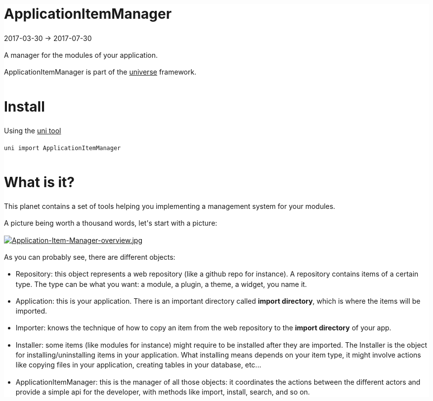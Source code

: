 ApplicationItemManager
========================
2017-03-30 -> 2017-07-30




A manager for the modules of your application.



ApplicationItemManager is part of the [universe](https://github.com/karayabin/universe-snapshot) framework.



Install
=============


Using the [uni tool](https://github.com/lingtalfi/universe-naive-importer)
```bash
uni import ApplicationItemManager
```





What is it?
================

This planet contains a set of tools helping you implementing a management system for your modules.


A picture being worth a thousand words, let's start with a picture:

[![Application-Item-Manager-overview.jpg](http://lingtalfi.com/img/universe/ApplicationItemManager/Application-Item-Manager-overview.jpg)](http://lingtalfi.com/img/universe/ApplicationItemManager/Application-Item-Manager-overview.jpg)


As you can probably see, there are different objects:

- Repository: this object represents a web repository (like a github repo for instance). A repository contains items of a certain type.
            The type can be what you want: a module, a plugin, a theme, a widget, you name it.
            
            
- Application: this is your application. There is an important directory called **import directory**, which is where
                the items will be imported.
                
- Importer: knows the technique of how to copy an item from the web repository to the **import directory** of your app.
                
- Installer: some items (like modules for instance) might require to be installed after they are imported.
                The Installer is the object for installing/uninstalling items in your application.
                What installing means depends on your item type, it might involve actions like copying files in your
                application, creating tables in your database, etc...
                
- ApplicationItemManager: this is the manager of all those objects: it coordinates the actions between the different
                            actors and provide a simple api for the developer, with methods like import, install, search, and so on.
                            